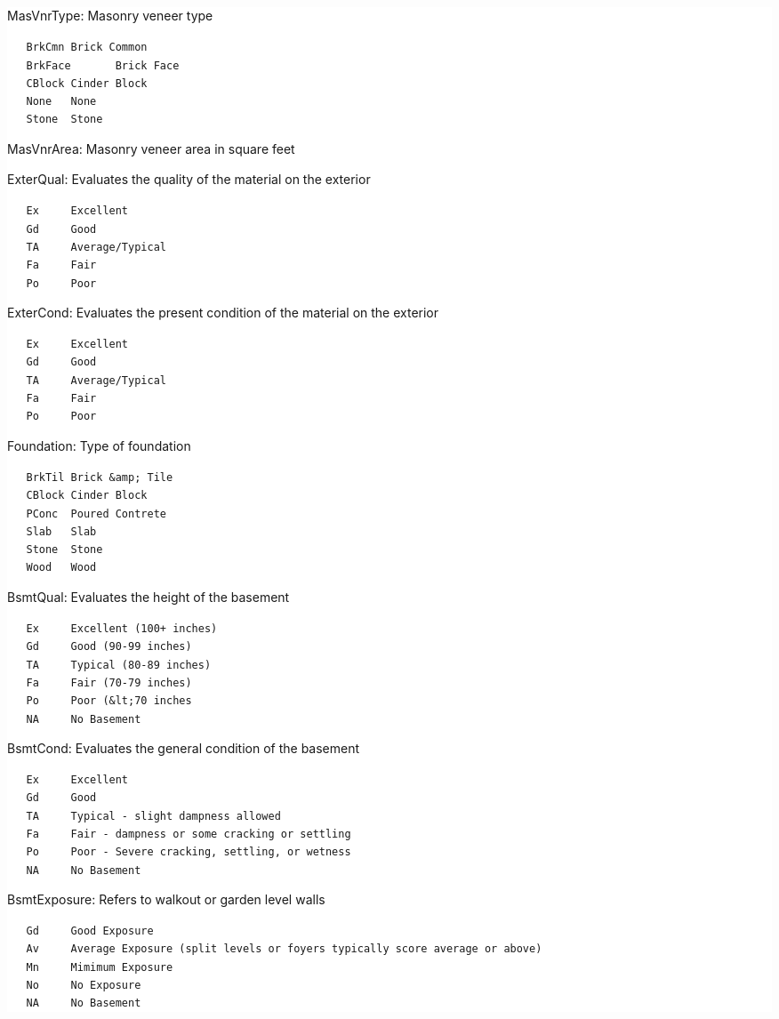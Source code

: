 MasVnrType: Masonry veneer type

       BrkCmn Brick Common
       BrkFace       Brick Face
       CBlock Cinder Block
       None   None
       Stone  Stone
       
MasVnrArea: Masonry veneer area in square feet

ExterQual: Evaluates the quality of the material on the exterior 
              
       Ex     Excellent
       Gd     Good
       TA     Average/Typical
       Fa     Fair
       Po     Poor
              
ExterCond: Evaluates the present condition of the material on the exterior
              
       Ex     Excellent
       Gd     Good
       TA     Average/Typical
       Fa     Fair
       Po     Poor
              
Foundation: Type of foundation
              
       BrkTil Brick &amp; Tile
       CBlock Cinder Block
       PConc  Poured Contrete      
       Slab   Slab
       Stone  Stone
       Wood   Wood
              
BsmtQual: Evaluates the height of the basement

       Ex     Excellent (100+ inches)     
       Gd     Good (90-99 inches)
       TA     Typical (80-89 inches)
       Fa     Fair (70-79 inches)
       Po     Poor (&lt;70 inches
       NA     No Basement
              
BsmtCond: Evaluates the general condition of the basement

       Ex     Excellent
       Gd     Good
       TA     Typical - slight dampness allowed
       Fa     Fair - dampness or some cracking or settling
       Po     Poor - Severe cracking, settling, or wetness
       NA     No Basement
       
BsmtExposure: Refers to walkout or garden level walls

       Gd     Good Exposure
       Av     Average Exposure (split levels or foyers typically score average or above)   
       Mn     Mimimum Exposure
       No     No Exposure
       NA     No Basement
       